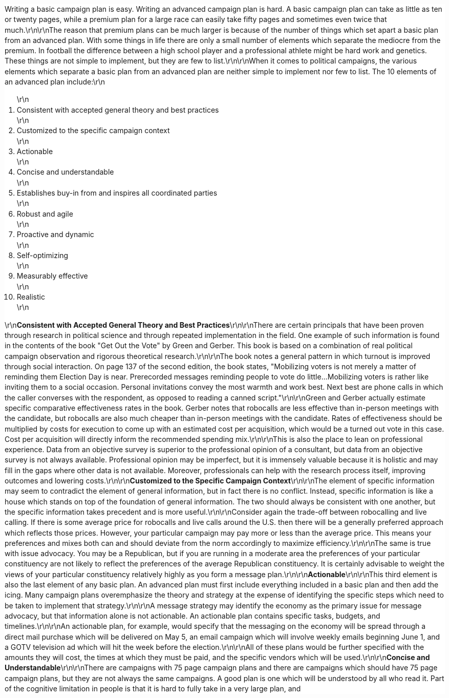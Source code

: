 Writing a basic campaign plan is easy. Writing an advanced campaign plan is hard. A basic campaign plan can take as little as ten or twenty pages, while a premium plan for a large race can easily take fifty pages and sometimes even twice that much.\r\n\r\nThe reason that premium plans can be much larger is because of the number of things which set apart a basic plan from an advanced plan. With some things in life there are only a small number of elements which separate the mediocre from the premium. In football the difference between a high school player and a professional athlete might be hard work and genetics. These things are not simple to implement, but they are few to list.\r\n\r\nWhen it comes to political campaigns, the various elements which separate a basic plan from an advanced plan are neither simple to implement nor few to list. The 10 elements of an advanced plan include:\r\n<ol>\r\n	<li>Consistent with accepted general theory and best practices</li>\r\n	<li>Customized to the specific campaign context</li>\r\n	<li>Actionable</li>\r\n	<li>Concise and understandable</li>\r\n	<li>Establishes buy-in from and inspires all coordinated parties</li>\r\n	<li>Robust and agile</li>\r\n	<li>Proactive and dynamic</li>\r\n	<li>Self-optimizing</li>\r\n	<li>Measurably effective</li>\r\n	<li>Realistic</li>\r\n</ol>\r\n<strong>Consistent with Accepted General Theory and Best Practices</strong>\r\n\r\nThere are certain principals that have been proven through research in political science and through repeated implementation in the field. One example of such information is found in the contents of the book \"Get Out the Vote\" by Green and Gerber. This book is based on a combination of real political campaign observation and rigorous theoretical research.\r\n\r\nThe book notes a general pattern in which turnout is improved through social interaction. On page 137 of the second edition, the book states, \"Mobilizing voters is not merely a matter of reminding them Election Day is near. Prerecorded messages reminding people to vote do little...Mobilizing voters is rather like inviting them to a social occasion. Personal invitations convey the most warmth and work best. Next best are phone calls in which the caller converses with the respondent, as opposed to reading a canned script.\"\r\n\r\nGreen and Gerber actually estimate specific comparative effectiveness rates in the book. Gerber notes that robocalls are less effective than in-person meetings with the candidate, but robocalls are also much cheaper than in-person meetings with the candidate. Rates of effectiveness should be multiplied by costs for execution to come up with an estimated cost per acquisition, which would be a turned out vote in this case. Cost per acquisition will directly inform the recommended spending mix.\r\n\r\nThis is also the place to lean on professional experience. Data from an objective survey is superior to the professional opinion of a consultant, but data from an objective survey is not always available. Professional opinion may be imperfect, but it is immensely valuable because it is holistic and may fill in the gaps where other data is not available. Moreover, professionals can help with the research process itself, improving outcomes and lowering costs.\r\n\r\n<strong>Customized to the Specific Campaign Context</strong>\r\n\r\nThe element of specific information may seem to contradict the element of general information, but in fact there is no conflict. Instead, specific information is like a house which stands on top of the foundation of general information. The two should always be consistent with one another, but the specific information takes precedent and is more useful.\r\n\r\nConsider again the trade-off between robocalling and live calling. If there is some average price for robocalls and live calls around the U.S. then there will be a generally preferred approach which reflects those prices. However, your particular campaign may pay more or less than the average price. This means your preferences and mixes both can and should deviate from the norm accordingly to maximize efficiency.\r\n\r\nThe same is true with issue advocacy. You may be a Republican, but if you are running in a moderate area the preferences of your particular constituency are not likely to reflect the preferences of the average Republican constituency. It is certainly advisable to weight the views of your particular constituency relatively highly as you form a message plan.\r\n\r\n<strong>Actionable</strong>\r\n\r\nThis third element is also the last element of any basic plan. An advanced plan must first include everything included in a basic plan and then add the icing. Many campaign plans overemphasize the theory and strategy at the expense of identifying the specific steps which need to be taken to implement that strategy.\r\n\r\nA message strategy may identify the economy as the primary issue for message advocacy, but that information alone is not actionable. An actionable plan contains specific tasks, budgets, and timelines.\r\n\r\nAn actionable plan, for example, would specify that the messaging on the economy will be spread through a direct mail purchase which will be delivered on May 5, an email campaign which will involve weekly emails beginning June 1, and a GOTV television ad which will hit the week before the election.\r\n\r\nAll of these plans would be further specified with the amounts they will cost, the times at which they must be paid, and the specific vendors which will be used.\r\n\r\n<strong>Concise and Understandable</strong>\r\n\r\nThere are campaigns with 75 page campaign plans and there are campaigns which should have 75 page campaign plans, but they are not always the same campaigns. A good plan is one which will be understood by all who read it. Part of the cognitive limitation in people is that it is hard to fully take in a very large plan, and